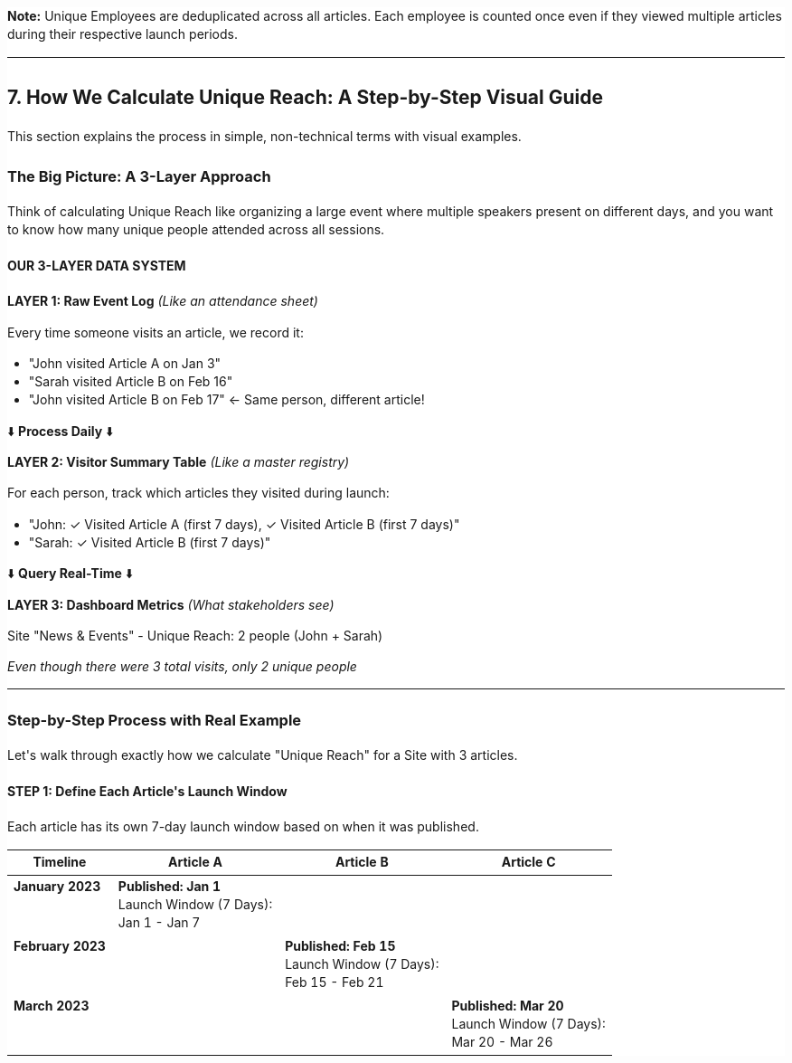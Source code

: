 **Note:** Unique Employees are deduplicated across all articles. Each employee is counted once even if they viewed multiple articles during their respective launch periods.

---

## 7. How We Calculate Unique Reach: A Step-by-Step Visual Guide

This section explains the process in simple, non-technical terms with visual examples.

### The Big Picture: A 3-Layer Approach

Think of calculating Unique Reach like organizing a large event where multiple speakers present on different days, and you want to know how many unique people attended across all sessions.

#### OUR 3-LAYER DATA SYSTEM

**LAYER 1: Raw Event Log** *(Like an attendance sheet)*

Every time someone visits an article, we record it:
- "John visited Article A on Jan 3"
- "Sarah visited Article B on Feb 16"
- "John visited Article B on Feb 17" ← Same person, different article!

⬇️ **Process Daily** ⬇️

**LAYER 2: Visitor Summary Table** *(Like a master registry)*

For each person, track which articles they visited during launch:
- "John: ✓ Visited Article A (first 7 days), ✓ Visited Article B (first 7 days)"
- "Sarah: ✓ Visited Article B (first 7 days)"

⬇️ **Query Real-Time** ⬇️

**LAYER 3: Dashboard Metrics** *(What stakeholders see)*

Site "News & Events" - Unique Reach: 2 people (John + Sarah)

*Even though there were 3 total visits, only 2 unique people*

---

### Step-by-Step Process with Real Example

Let's walk through exactly how we calculate "Unique Reach" for a Site with 3 articles.

#### **STEP 1: Define Each Article's Launch Window**

Each article has its own 7-day launch window based on when it was published.

| Timeline | Article A | Article B | Article C |
|----------|-----------|-----------|-----------|
| **January 2023** | **Published: Jan 1**<br>Launch Window (7 Days):<br>Jan 1 - Jan 7 | | |
| **February 2023** | | **Published: Feb 15**<br>Launch Window (7 Days):<br>Feb 15 - Feb 21 | |
| **March 2023** | | | **Published: Mar 20**<br>Launch Window (7 Days):<br>Mar 20 - Mar 26 |
